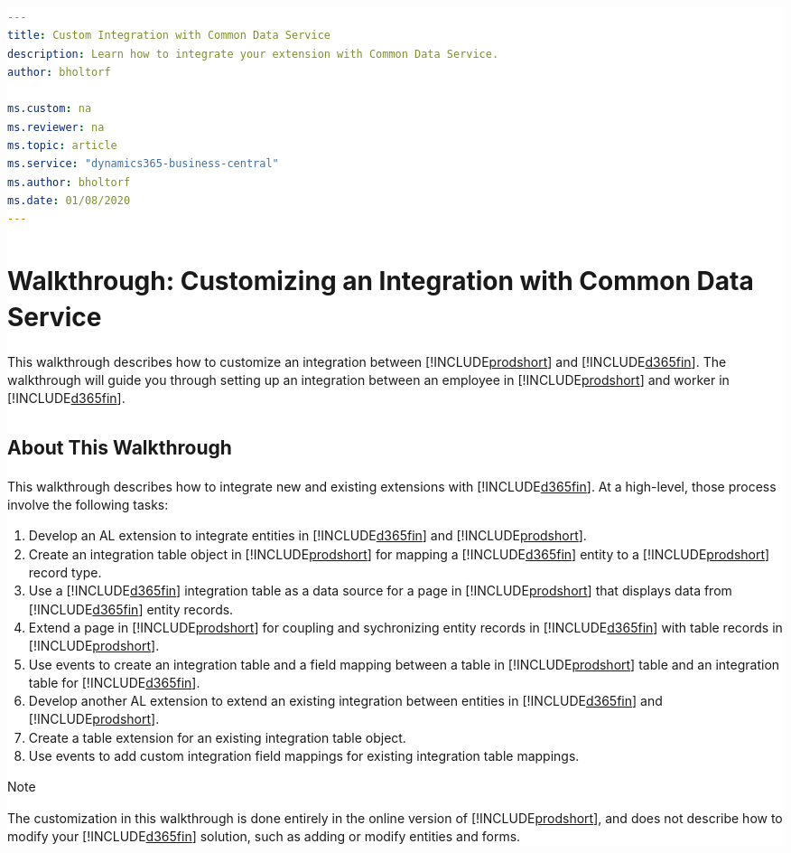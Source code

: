 ```yaml
---
title: Custom Integration with Common Data Service
description: Learn how to integrate your extension with Common Data Service.
author: bholtorf

ms.custom: na
ms.reviewer: na
ms.topic: article
ms.service: "dynamics365-business-central"
ms.author: bholtorf
ms.date: 01/08/2020
---
```


# Walkthrough: Customizing an Integration with Common Data Service
This walkthrough describes how to customize an integration between [!INCLUDE[prodshort](includes/prodshort.md)] and [!INCLUDE[d365fin](includes/cds_long_md.md)]. The walkthrough will guide you through setting up an integration between an employee in [!INCLUDE[prodshort](includes/prodshort.md)] and worker in [!INCLUDE[d365fin](includes/cds_long_md.md)]. 

## About This Walkthrough
This walkthrough describes how to integrate new and existing extensions with [!INCLUDE[d365fin](includes/cds_long_md.md)]. At a high-level, those process involve the following tasks:  

1. Develop an AL extension to integrate entities in [!INCLUDE[d365fin](includes/cds_long_md.md)] and [!INCLUDE[prodshort](includes/prodshort.md)]. 
2. Create an integration table object in [!INCLUDE[prodshort](includes/prodshort.md)] for mapping a [!INCLUDE[d365fin](includes/cds_long_md.md)] entity to a [!INCLUDE[prodshort](includes/prodshort.md)] record type.  
3. Use a [!INCLUDE[d365fin](includes/cds_long_md.md)] integration table as a data source for a page in [!INCLUDE[prodshort](includes/prodshort.md)] that displays data from [!INCLUDE[d365fin](includes/cds_long_md.md)] entity records.  
4. Extend a page in [!INCLUDE[prodshort](includes/prodshort.md)] for coupling and sychronizing entity records in [!INCLUDE[d365fin](includes/cds_long_md.md)] with table records in [!INCLUDE[prodshort](includes/prodshort.md)].  
5. Use events to create an integration table and a field mapping between a table in [!INCLUDE[prodshort](includes/prodshort.md)] table and an integration table for [!INCLUDE[d365fin](includes/cds_long_md.md)].  
6. Develop another AL extension to extend an existing integration between entities in [!INCLUDE[d365fin](includes/cds_long_md.md)] and [!INCLUDE[prodshort](includes/prodshort.md)]. 
7. Create a table extension for an existing integration table object.
8. Use events to add custom integration field mappings for existing integration table mappings.

> [!NOTE]  
> The customization in this walkthrough is done entirely in the online version of [!INCLUDE[prodshort](includes/prodshort.md)], and does not describe how to modify your [!INCLUDE[d365fin](includes/cds_long_md.md)] solution, such as adding or modify entities and forms.  
